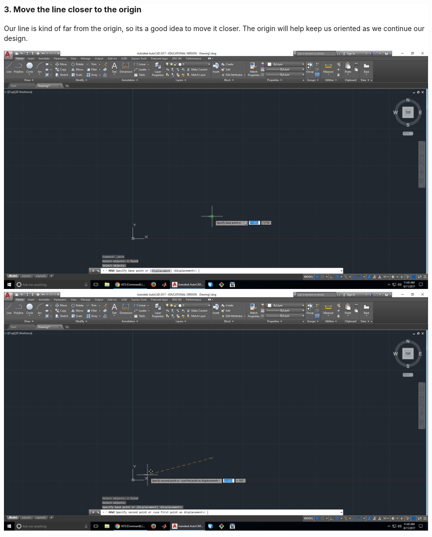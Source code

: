 ### 3. Move the line closer to the origin
Our line is kind of far from the origin, so its a good idea to move it closer. The origin will help keep us oriented as we continue our design.

![](./images/6.png)
![](./images/7.png)
